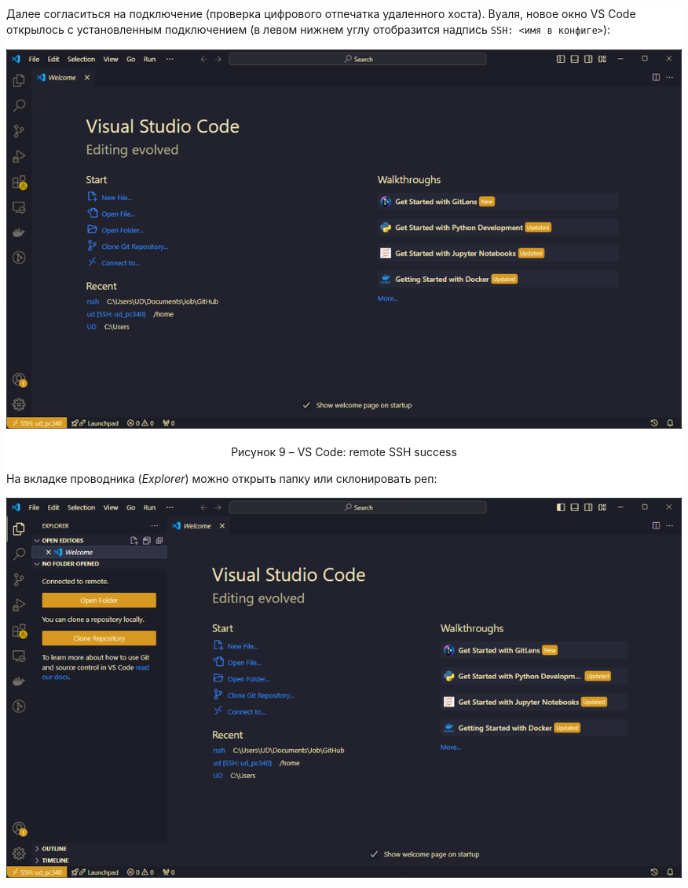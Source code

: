 Далее согласиться на подключение (проверка цифрового отпечатка удаленного хоста). Вуаля, новое окно VS Code открылось с установленным подключением (в левом нижнем углу отобразится надпись `SSH: <имя в конфиге>`):  

<div align="center">
  <img src="data/images/vscode_remote_9.png" width="1280" title="VS Code: remote SSH success"/>
  <p style="text-align: center">
    Рисунок 9 &ndash; VS Code: remote SSH success
  </p>
</div>

На вкладке проводника (*Explorer*) можно открыть папку или склонировать реп:  

<div align="center">
  <img src="data/images/vscode_remote_10.png" width="1280" title="VS Code: remote explorer"/>
  <p style="text-align: center">